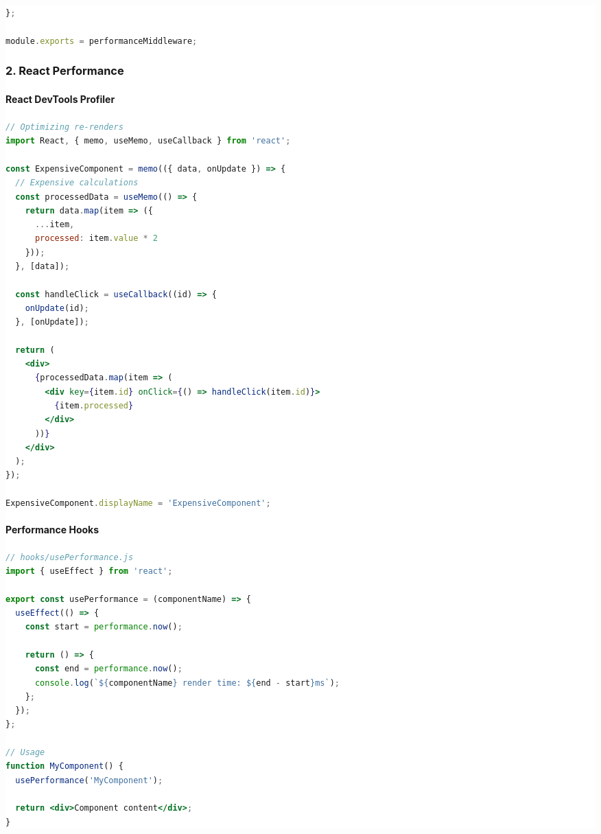 ```javascript
};

module.exports = performanceMiddleware;
```

### 2. React Performance

#### React DevTools Profiler

```jsx
// Optimizing re-renders
import React, { memo, useMemo, useCallback } from 'react';

const ExpensiveComponent = memo(({ data, onUpdate }) => {
  // Expensive calculations
  const processedData = useMemo(() => {
    return data.map(item => ({
      ...item,
      processed: item.value * 2
    }));
  }, [data]);

  const handleClick = useCallback((id) => {
    onUpdate(id);
  }, [onUpdate]);

  return (
    <div>
      {processedData.map(item => (
        <div key={item.id} onClick={() => handleClick(item.id)}>
          {item.processed}
        </div>
      ))}
    </div>
  );
});

ExpensiveComponent.displayName = 'ExpensiveComponent';
```

#### Performance Hooks

```jsx
// hooks/usePerformance.js
import { useEffect } from 'react';

export const usePerformance = (componentName) => {
  useEffect(() => {
    const start = performance.now();
    
    return () => {
      const end = performance.now();
      console.log(`${componentName} render time: ${end - start}ms`);
    };
  });
};

// Usage
function MyComponent() {
  usePerformance('MyComponent');
  
  return <div>Component content</div>;
}
```
